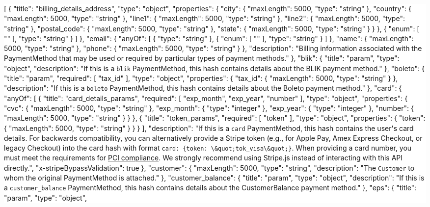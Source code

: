 [&#xA;            {&#xA;              &quot;title&quot;: &quot;billing_details_address&quot;,&#xA;              &quot;type&quot;: &quot;object&quot;,&#xA;              &quot;properties&quot;: {&#xA;                &quot;city&quot;: {&#xA;                  &quot;maxLength&quot;: 5000,&#xA;                  &quot;type&quot;: &quot;string&quot;&#xA;                },&#xA;                &quot;country&quot;: {&#xA;                  &quot;maxLength&quot;: 5000,&#xA;                  &quot;type&quot;: &quot;string&quot;&#xA;                },&#xA;                &quot;line1&quot;: {&#xA;                  &quot;maxLength&quot;: 5000,&#xA;                  &quot;type&quot;: &quot;string&quot;&#xA;                },&#xA;                &quot;line2&quot;: {&#xA;                  &quot;maxLength&quot;: 5000,&#xA;                  &quot;type&quot;: &quot;string&quot;&#xA;                },&#xA;                &quot;postal_code&quot;: {&#xA;                  &quot;maxLength&quot;: 5000,&#xA;                  &quot;type&quot;: &quot;string&quot;&#xA;                },&#xA;                &quot;state&quot;: {&#xA;                  &quot;maxLength&quot;: 5000,&#xA;                  &quot;type&quot;: &quot;string&quot;&#xA;                }&#xA;              }&#xA;            },&#xA;            {&#xA;              &quot;enum&quot;: [&#xA;                &quot;&quot;&#xA;              ],&#xA;              &quot;type&quot;: &quot;string&quot;&#xA;            }&#xA;          ]&#xA;        },&#xA;        &quot;email&quot;: {&#xA;          &quot;anyOf&quot;: [&#xA;            {&#xA;              &quot;type&quot;: &quot;string&quot;&#xA;            },&#xA;            {&#xA;              &quot;enum&quot;: [&#xA;                &quot;&quot;&#xA;              ],&#xA;              &quot;type&quot;: &quot;string&quot;&#xA;            }&#xA;          ]&#xA;        },&#xA;        &quot;name&quot;: {&#xA;          &quot;maxLength&quot;: 5000,&#xA;          &quot;type&quot;: &quot;string&quot;&#xA;        },&#xA;        &quot;phone&quot;: {&#xA;          &quot;maxLength&quot;: 5000,&#xA;          &quot;type&quot;: &quot;string&quot;&#xA;        }&#xA;      },&#xA;      &quot;description&quot;: &quot;Billing information associated with the PaymentMethod that may be used or required by particular types of payment methods.&quot;&#xA;    },&#xA;    &quot;blik&quot;: {&#xA;      &quot;title&quot;: &quot;param&quot;,&#xA;      &quot;type&quot;: &quot;object&quot;,&#xA;      &quot;description&quot;: &quot;If this is a `blik` PaymentMethod, this hash contains details about the BLIK payment method.&quot;&#xA;    },&#xA;    &quot;boleto&quot;: {&#xA;      &quot;title&quot;: &quot;param&quot;,&#xA;      &quot;required&quot;: [&#xA;        &quot;tax_id&quot;&#xA;      ],&#xA;      &quot;type&quot;: &quot;object&quot;,&#xA;      &quot;properties&quot;: {&#xA;        &quot;tax_id&quot;: {&#xA;          &quot;maxLength&quot;: 5000,&#xA;          &quot;type&quot;: &quot;string&quot;&#xA;        }&#xA;      },&#xA;      &quot;description&quot;: &quot;If this is a `boleto` PaymentMethod, this hash contains details about the Boleto payment method.&quot;&#xA;    },&#xA;    &quot;card&quot;: {&#xA;      &quot;anyOf&quot;: [&#xA;        {&#xA;          &quot;title&quot;: &quot;card_details_params&quot;,&#xA;          &quot;required&quot;: [&#xA;            &quot;exp_month&quot;,&#xA;            &quot;exp_year&quot;,&#xA;            &quot;number&quot;&#xA;          ],&#xA;          &quot;type&quot;: &quot;object&quot;,&#xA;          &quot;properties&quot;: {&#xA;            &quot;cvc&quot;: {&#xA;              &quot;maxLength&quot;: 5000,&#xA;              &quot;type&quot;: &quot;string&quot;&#xA;            },&#xA;            &quot;exp_month&quot;: {&#xA;              &quot;type&quot;: &quot;integer&quot;&#xA;            },&#xA;            &quot;exp_year&quot;: {&#xA;              &quot;type&quot;: &quot;integer&quot;&#xA;            },&#xA;            &quot;number&quot;: {&#xA;              &quot;maxLength&quot;: 5000,&#xA;              &quot;type&quot;: &quot;string&quot;&#xA;            }&#xA;          }&#xA;        },&#xA;        {&#xA;          &quot;title&quot;: &quot;token_params&quot;,&#xA;          &quot;required&quot;: [&#xA;            &quot;token&quot;&#xA;          ],&#xA;          &quot;type&quot;: &quot;object&quot;,&#xA;          &quot;properties&quot;: {&#xA;            &quot;token&quot;: {&#xA;              &quot;maxLength&quot;: 5000,&#xA;              &quot;type&quot;: &quot;string&quot;&#xA;            }&#xA;          }&#xA;        }&#xA;      ],&#xA;      &quot;description&quot;: &quot;If this is a `card` PaymentMethod, this hash contains the user&#x27;s card details. For backwards compatibility, you can alternatively provide a Stripe token (e.g., for Apple Pay, Amex Express Checkout, or legacy Checkout) into the card hash with format `card: {token: \&quot;tok_visa\&quot;}`. When providing a card number, you must meet the requirements for [PCI compliance](https://stripe.com/docs/security#validating-pci-compliance). We strongly recommend using Stripe.js instead of interacting with this API directly.&quot;,&#xA;      &quot;x-stripeBypassValidation&quot;: true&#xA;    },&#xA;    &quot;customer&quot;: {&#xA;      &quot;maxLength&quot;: 5000,&#xA;      &quot;type&quot;: &quot;string&quot;,&#xA;      &quot;description&quot;: &quot;The `Customer` to whom the original PaymentMethod is attached.&quot;&#xA;    },&#xA;    &quot;customer_balance&quot;: {&#xA;      &quot;title&quot;: &quot;param&quot;,&#xA;      &quot;type&quot;: &quot;object&quot;,&#xA;      &quot;description&quot;: &quot;If this is a `customer_balance` PaymentMethod, this hash contains details about the CustomerBalance payment method.&quot;&#xA;    },&#xA;    &quot;eps&quot;: {&#xA;      &quot;title&quot;: &quot;param&quot;,&#xA;      &quot;type&quot;: &quot;object&quot;,&#xA;